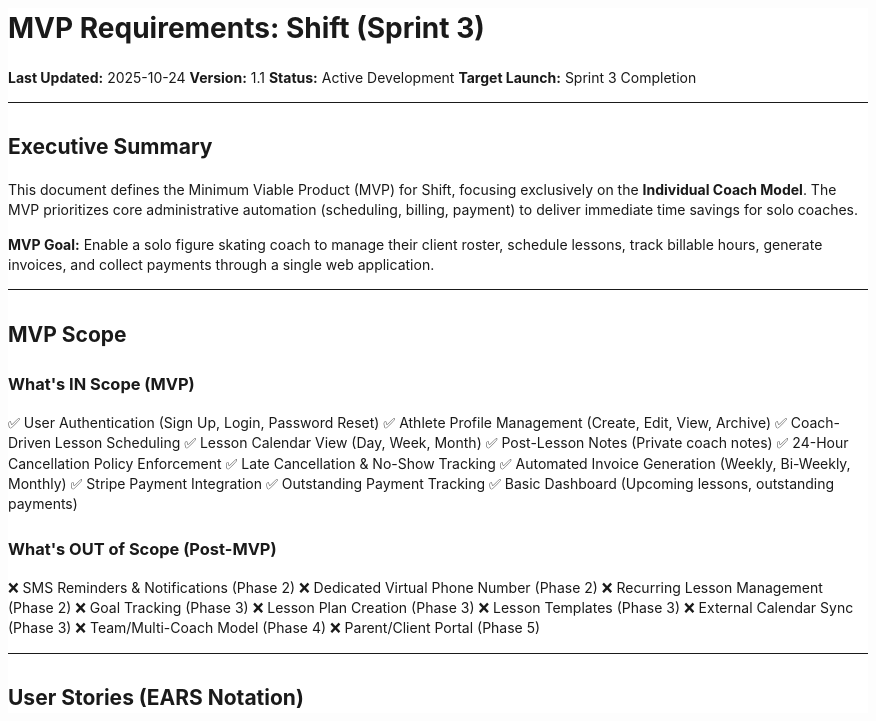 # MVP Requirements: Shift (Sprint 3)

**Last Updated:** 2025-10-24
**Version:** 1.1
**Status:** Active Development
**Target Launch:** Sprint 3 Completion

---

## Executive Summary

This document defines the Minimum Viable Product (MVP) for Shift, focusing exclusively on the **Individual Coach Model**. The MVP prioritizes core administrative automation (scheduling, billing, payment) to deliver immediate time savings for solo coaches.

**MVP Goal:** Enable a solo figure skating coach to manage their client roster, schedule lessons, track billable hours, generate invoices, and collect payments through a single web application.

---

## MVP Scope

### What's IN Scope (MVP)
✅ User Authentication (Sign Up, Login, Password Reset)
✅ Athlete Profile Management (Create, Edit, View, Archive)
✅ Coach-Driven Lesson Scheduling
✅ Lesson Calendar View (Day, Week, Month)
✅ Post-Lesson Notes (Private coach notes)
✅ 24-Hour Cancellation Policy Enforcement
✅ Late Cancellation & No-Show Tracking
✅ Automated Invoice Generation (Weekly, Bi-Weekly, Monthly)
✅ Stripe Payment Integration
✅ Outstanding Payment Tracking
✅ Basic Dashboard (Upcoming lessons, outstanding payments)

### What's OUT of Scope (Post-MVP)
❌ SMS Reminders & Notifications (Phase 2)
❌ Dedicated Virtual Phone Number (Phase 2)
❌ Recurring Lesson Management (Phase 2)
❌ Goal Tracking (Phase 3)
❌ Lesson Plan Creation (Phase 3)
❌ Lesson Templates (Phase 3)
❌ External Calendar Sync (Phase 3)
❌ Team/Multi-Coach Model (Phase 4)
❌ Parent/Client Portal (Phase 5)

---

## User Stories (EARS Notation)
